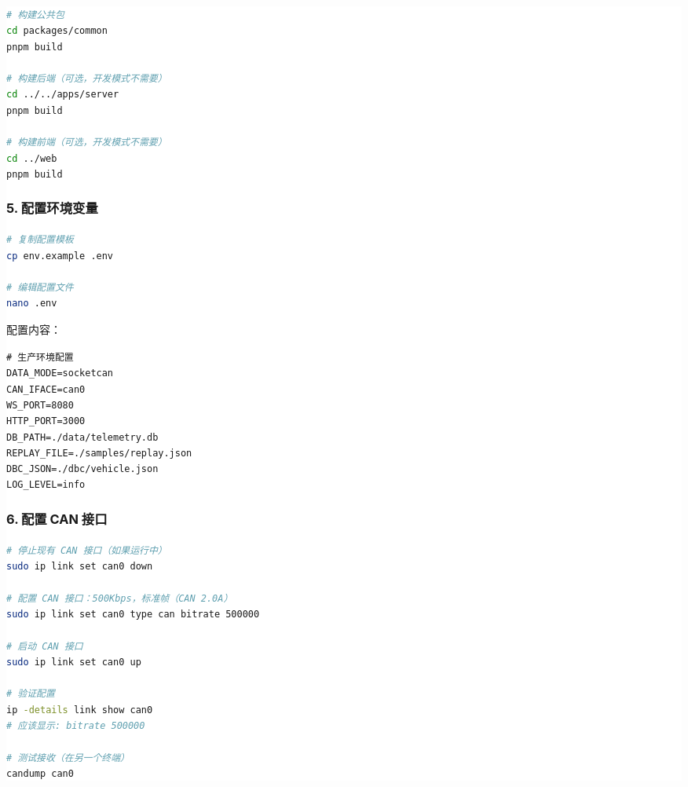 ```bash
# 构建公共包
cd packages/common
pnpm build

# 构建后端（可选，开发模式不需要）
cd ../../apps/server
pnpm build

# 构建前端（可选，开发模式不需要）
cd ../web
pnpm build
```

### 5. 配置环境变量

```bash
# 复制配置模板
cp env.example .env

# 编辑配置文件
nano .env
```

配置内容：

```env
# 生产环境配置
DATA_MODE=socketcan
CAN_IFACE=can0
WS_PORT=8080
HTTP_PORT=3000
DB_PATH=./data/telemetry.db
REPLAY_FILE=./samples/replay.json
DBC_JSON=./dbc/vehicle.json
LOG_LEVEL=info
```

### 6. 配置 CAN 接口

```bash
# 停止现有 CAN 接口（如果运行中）
sudo ip link set can0 down

# 配置 CAN 接口：500Kbps，标准帧（CAN 2.0A）
sudo ip link set can0 type can bitrate 500000

# 启动 CAN 接口
sudo ip link set can0 up

# 验证配置
ip -details link show can0
# 应该显示: bitrate 500000

# 测试接收（在另一个终端）
candump can0
```
